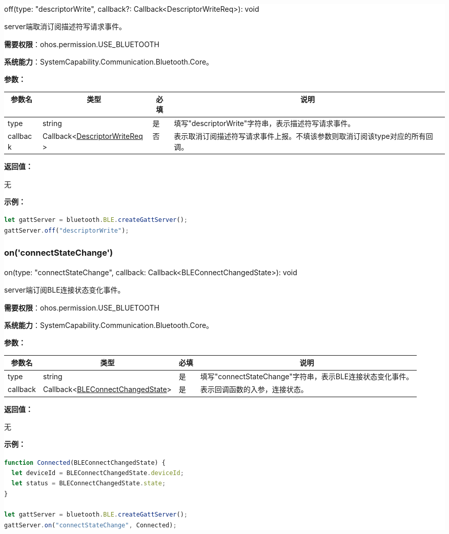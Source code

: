 off(type: "descriptorWrite", callback?: Callback&lt;DescriptorWriteReq&gt;): void

server端取消订阅描述符写请求事件。

**需要权限**：ohos.permission.USE_BLUETOOTH

**系统能力**：SystemCapability.Communication.Bluetooth.Core。

**参数：**

| 参数名      | 类型                                       | 必填   | 说明                                       |
| -------- | ---------------------------------------- | ---- | ---------------------------------------- |
| type     | string                                   | 是    | 填写"descriptorWrite"字符串，表示描述符写请求事件。       |
| callback | Callback&lt;[DescriptorWriteReq](#descriptorwritereq)&gt; | 否    | 表示取消订阅描述符写请求事件上报。不填该参数则取消订阅该type对应的所有回调。 |

**返回值：**

无

**示例：**

```js
let gattServer = bluetooth.BLE.createGattServer();
gattServer.off("descriptorWrite");
```


### on('connectStateChange')

on(type: "connectStateChange", callback: Callback&lt;BLEConnectChangedState&gt;): void

server端订阅BLE连接状态变化事件。

**需要权限**：ohos.permission.USE_BLUETOOTH

**系统能力**：SystemCapability.Communication.Bluetooth.Core。

**参数：**

| 参数名      | 类型                                       | 必填   | 说明                                       |
| -------- | ---------------------------------------- | ---- | ---------------------------------------- |
| type     | string                                   | 是    | 填写"connectStateChange"字符串，表示BLE连接状态变化事件。 |
| callback | Callback&lt;[BLEConnectChangedState](#bleconnectchangedstate)&gt; | 是    | 表示回调函数的入参，连接状态。                          |

**返回值：**

无

**示例：**

```js
function Connected(BLEConnectChangedState) {
  let deviceId = BLEConnectChangedState.deviceId;
  let status = BLEConnectChangedState.state;
}

let gattServer = bluetooth.BLE.createGattServer();
gattServer.on("connectStateChange", Connected);
```
